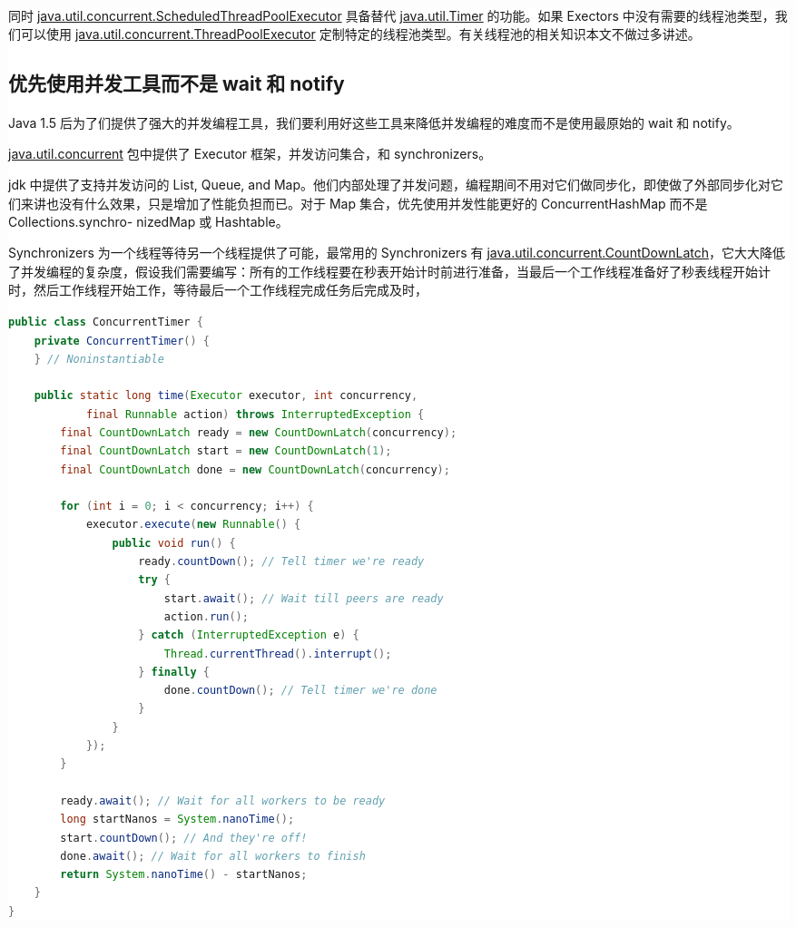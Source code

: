 同时 [java.util.concurrent.ScheduledThreadPoolExecutor](https://github.com/openjdk-mirror/jdk7u-jdk/blob/master/src/share/classes/java/util/concurrent/ScheduledThreadPoolExecutor.java) 具备替代 [java.util.Timer](https://github.com/openjdk-mirror/jdk7u-jdk/blob/master/src/share/classes/java/util/Timer.java) 的功能。如果 Exectors 中没有需要的线程池类型，我们可以使用 [java.util.concurrent.ThreadPoolExecutor](https://github.com/openjdk-mirror/jdk7u-jdk/blob/master/src/share/classes/java/util/concurrent/ThreadPoolExecutor.java#L315) 定制特定的线程池类型。有关线程池的相关知识本文不做过多讲述。

## 优先使用并发工具而不是 wait 和 notify

Java 1.5 后为了们提供了强大的并发编程工具，我们要利用好这些工具来降低并发编程的难度而不是使用最原始的 wait 和 notify。

[java.util.concurrent](https://github.com/openjdk-mirror/jdk7u-jdk/tree/master/src/share/classes/java/util/concurrent) 包中提供了 Executor 框架，并发访问集合，和 synchronizers。

jdk 中提供了支持并发访问的 List, Queue, and Map。他们内部处理了并发问题，编程期间不用对它们做同步化，即使做了外部同步化对它们来讲也没有什么效果，只是增加了性能负担而已。对于 Map 集合，优先使用并发性能更好的 ConcurrentHashMap 而不是 Collections.synchro- nizedMap 或 Hashtable。

Synchronizers 为一个线程等待另一个线程提供了可能，最常用的 Synchronizers 有 [java.util.concurrent.CountDownLatch](https://github.com/openjdk-mirror/jdk7u-jdk/blob/master/src/share/classes/java/util/concurrent/CountDownLatch.java)，它大大降低了并发编程的复杂度，假设我们需要编写：所有的工作线程要在秒表开始计时前进行准备，当最后一个工作线程准备好了秒表线程开始计时，然后工作线程开始工作，等待最后一个工作线程完成任务后完成及时，

```java
public class ConcurrentTimer {
	private ConcurrentTimer() {
	} // Noninstantiable

	public static long time(Executor executor, int concurrency,
			final Runnable action) throws InterruptedException {
		final CountDownLatch ready = new CountDownLatch(concurrency);
		final CountDownLatch start = new CountDownLatch(1);
		final CountDownLatch done = new CountDownLatch(concurrency);

		for (int i = 0; i < concurrency; i++) {
			executor.execute(new Runnable() {
				public void run() {
					ready.countDown(); // Tell timer we're ready
					try {
						start.await(); // Wait till peers are ready
						action.run();
					} catch (InterruptedException e) {
						Thread.currentThread().interrupt();
					} finally {
						done.countDown(); // Tell timer we're done
					}
				}
			});
		}

		ready.await(); // Wait for all workers to be ready
		long startNanos = System.nanoTime();
		start.countDown(); // And they're off!
		done.await(); // Wait for all workers to finish
		return System.nanoTime() - startNanos;
	}
}

```
